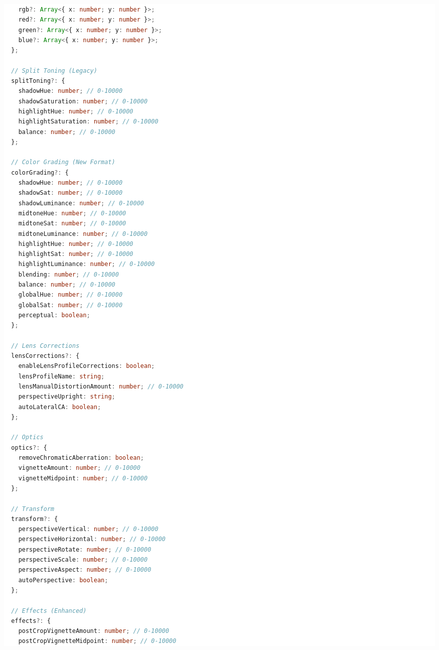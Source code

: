 ```typescript
    rgb?: Array<{ x: number; y: number }>;
    red?: Array<{ x: number; y: number }>;
    green?: Array<{ x: number; y: number }>;
    blue?: Array<{ x: number; y: number }>;
  };

  // Split Toning (Legacy)
  splitToning?: {
    shadowHue: number; // 0-10000
    shadowSaturation: number; // 0-10000
    highlightHue: number; // 0-10000
    highlightSaturation: number; // 0-10000
    balance: number; // 0-10000
  };

  // Color Grading (New Format)
  colorGrading?: {
    shadowHue: number; // 0-10000
    shadowSat: number; // 0-10000
    shadowLuminance: number; // 0-10000
    midtoneHue: number; // 0-10000
    midtoneSat: number; // 0-10000
    midtoneLuminance: number; // 0-10000
    highlightHue: number; // 0-10000
    highlightSat: number; // 0-10000
    highlightLuminance: number; // 0-10000
    blending: number; // 0-10000
    balance: number; // 0-10000
    globalHue: number; // 0-10000
    globalSat: number; // 0-10000
    perceptual: boolean;
  };

  // Lens Corrections
  lensCorrections?: {
    enableLensProfileCorrections: boolean;
    lensProfileName: string;
    lensManualDistortionAmount: number; // 0-10000
    perspectiveUpright: string;
    autoLateralCA: boolean;
  };

  // Optics
  optics?: {
    removeChromaticAberration: boolean;
    vignetteAmount: number; // 0-10000
    vignetteMidpoint: number; // 0-10000
  };

  // Transform
  transform?: {
    perspectiveVertical: number; // 0-10000
    perspectiveHorizontal: number; // 0-10000
    perspectiveRotate: number; // 0-10000
    perspectiveScale: number; // 0-10000
    perspectiveAspect: number; // 0-10000
    autoPerspective: boolean;
  };

  // Effects (Enhanced)
  effects?: {
    postCropVignetteAmount: number; // 0-10000
    postCropVignetteMidpoint: number; // 0-10000
```